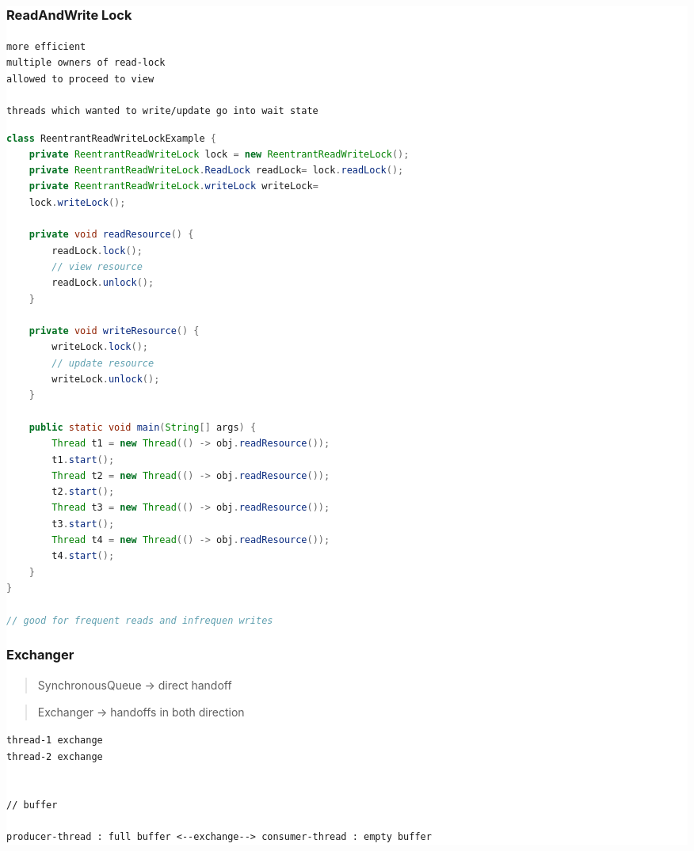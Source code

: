 
### ReadAndWrite Lock
```
more efficient
multiple owners of read-lock
allowed to proceed to view

threads which wanted to write/update go into wait state
```

```java
class ReentrantReadWriteLockExample {
    private ReentrantReadWriteLock lock = new ReentrantReadWriteLock();
    private ReentrantReadWriteLock.ReadLock readLock= lock.readLock();
    private ReentrantReadWriteLock.writeLock writeLock=
    lock.writeLock();

    private void readResource() {
        readLock.lock();
        // view resource
        readLock.unlock();
    }

    private void writeResource() {
        writeLock.lock();
        // update resource
        writeLock.unlock();
    }

    public static void main(String[] args) {
        Thread t1 = new Thread(() -> obj.readResource());
        t1.start();
        Thread t2 = new Thread(() -> obj.readResource());
        t2.start();
        Thread t3 = new Thread(() -> obj.readResource());
        t3.start();
        Thread t4 = new Thread(() -> obj.readResource());
        t4.start();
    }
}

// good for frequent reads and infrequen writes
```


### Exchanger

> SynchronousQueue -> direct handoff

> Exchanger -> handoffs in both direction

```
thread-1 exchange
thread-2 exchange


// buffer

producer-thread : full buffer <--exchange--> consumer-thread : empty buffer

```
